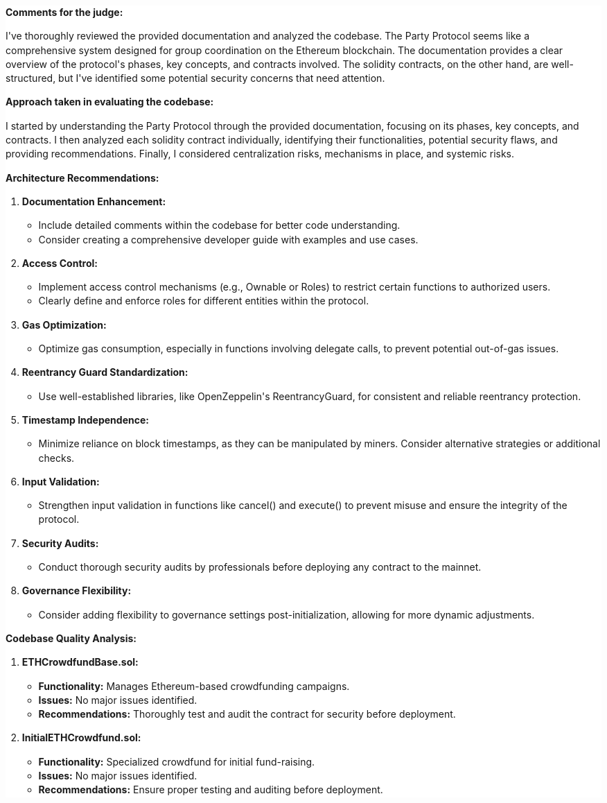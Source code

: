 **Comments for the judge:**

I've thoroughly reviewed the provided documentation and analyzed the codebase. The Party Protocol seems like a comprehensive system designed for group coordination on the Ethereum blockchain. The documentation provides a clear overview of the protocol's phases, key concepts, and contracts involved. The solidity contracts, on the other hand, are well-structured, but I've identified some potential security concerns that need attention.

**Approach taken in evaluating the codebase:**

I started by understanding the Party Protocol through the provided documentation, focusing on its phases, key concepts, and contracts. I then analyzed each solidity contract individually, identifying their functionalities, potential security flaws, and providing recommendations. Finally, I considered centralization risks, mechanisms in place, and systemic risks.

**Architecture Recommendations:**

1. **Documentation Enhancement:**
   - Include detailed comments within the codebase for better code understanding.
   - Consider creating a comprehensive developer guide with examples and use cases.

2. **Access Control:**
   - Implement access control mechanisms (e.g., Ownable or Roles) to restrict certain functions to authorized users.
   - Clearly define and enforce roles for different entities within the protocol.

3. **Gas Optimization:**
   - Optimize gas consumption, especially in functions involving delegate calls, to prevent potential out-of-gas issues.

4. **Reentrancy Guard Standardization:**
   - Use well-established libraries, like OpenZeppelin's ReentrancyGuard, for consistent and reliable reentrancy protection.

5. **Timestamp Independence:**
   - Minimize reliance on block timestamps, as they can be manipulated by miners. Consider alternative strategies or additional checks.

6. **Input Validation:**
   - Strengthen input validation in functions like cancel() and execute() to prevent misuse and ensure the integrity of the protocol.

7. **Security Audits:**
   - Conduct thorough security audits by professionals before deploying any contract to the mainnet.

8. **Governance Flexibility:**
   - Consider adding flexibility to governance settings post-initialization, allowing for more dynamic adjustments.

**Codebase Quality Analysis:**

1. **ETHCrowdfundBase.sol:**
   - **Functionality:** Manages Ethereum-based crowdfunding campaigns.
   - **Issues:** No major issues identified.
   - **Recommendations:** Thoroughly test and audit the contract for security before deployment.

2. **InitialETHCrowdfund.sol:**
   - **Functionality:** Specialized crowdfund for initial fund-raising.
   - **Issues:** No major issues identified.
   - **Recommendations:** Ensure proper testing and auditing before deployment.
